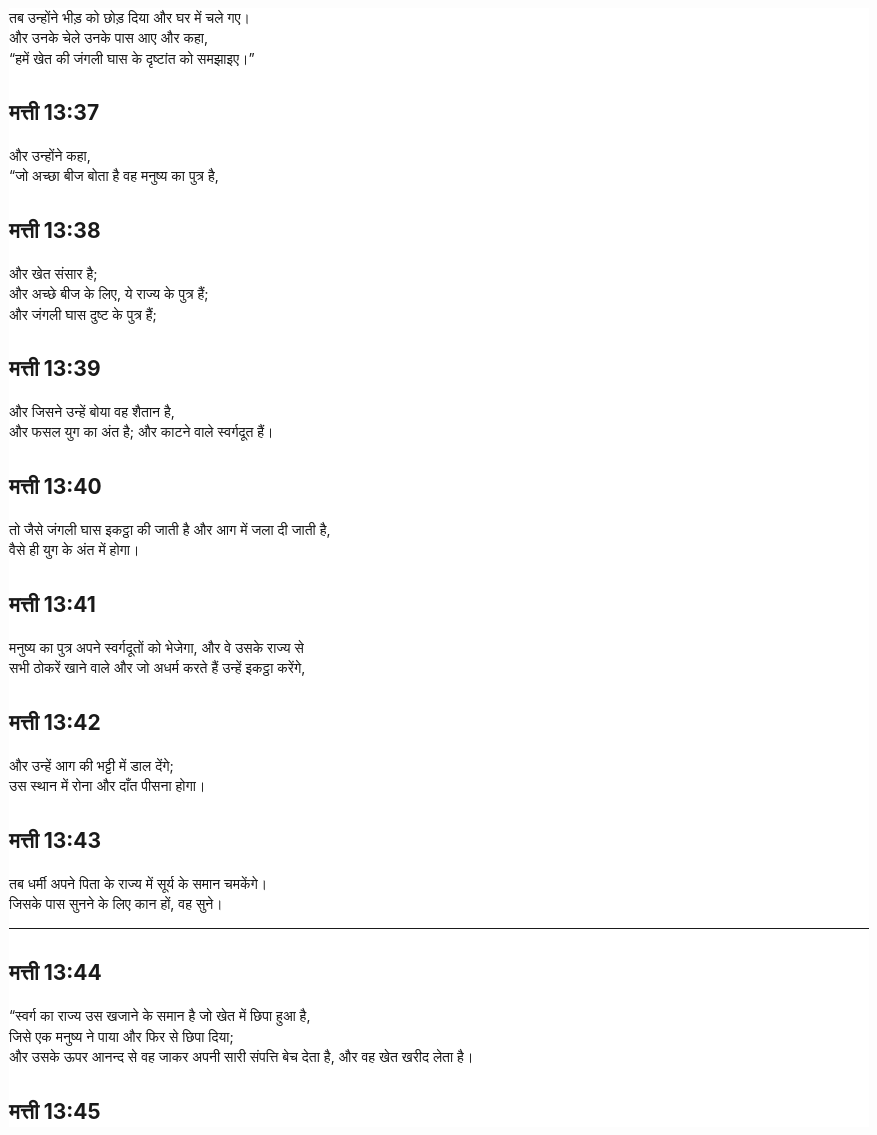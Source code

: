 तब उन्होंने भीड़ को छोड़ दिया और घर में चले गए।  
और उनके चेले उनके पास आए और कहा,  
“हमें खेत की जंगली घास के दृष्टांत को समझाइए।”

## मत्ती 13:37

और उन्होंने कहा,  
“जो अच्छा बीज बोता है वह मनुष्य का पुत्र है,

## मत्ती 13:38

और खेत संसार है;  
और अच्छे बीज के लिए, ये राज्य के पुत्र हैं;  
और जंगली घास दुष्ट के पुत्र हैं;

## मत्ती 13:39

और जिसने उन्हें बोया वह शैतान है,  
और फसल युग का अंत है; और काटने वाले स्वर्गदूत हैं।

## मत्ती 13:40

तो जैसे जंगली घास इकट्ठा की जाती है और आग में जला दी जाती है,  
वैसे ही युग के अंत में होगा।

## मत्ती 13:41

मनुष्य का पुत्र अपने स्वर्गदूतों को भेजेगा, और वे उसके राज्य से  
सभी ठोकरें खाने वाले और जो अधर्म करते हैं उन्हें इकट्ठा करेंगे,

## मत्ती 13:42

और उन्हें आग की भट्टी में डाल देंगे;  
उस स्थान में रोना और दाँत पीसना होगा।

## मत्ती 13:43

तब धर्मी अपने पिता के राज्य में सूर्य के समान चमकेंगे।  
जिसके पास सुनने के लिए कान हों, वह सुने।

---

## मत्ती 13:44

“स्वर्ग का राज्य उस खजाने के समान है जो खेत में छिपा हुआ है,  
जिसे एक मनुष्य ने पाया और फिर से छिपा दिया;  
और उसके ऊपर आनन्द से वह जाकर अपनी सारी संपत्ति बेच देता है, और वह खेत खरीद लेता है।

## मत्ती 13:45

